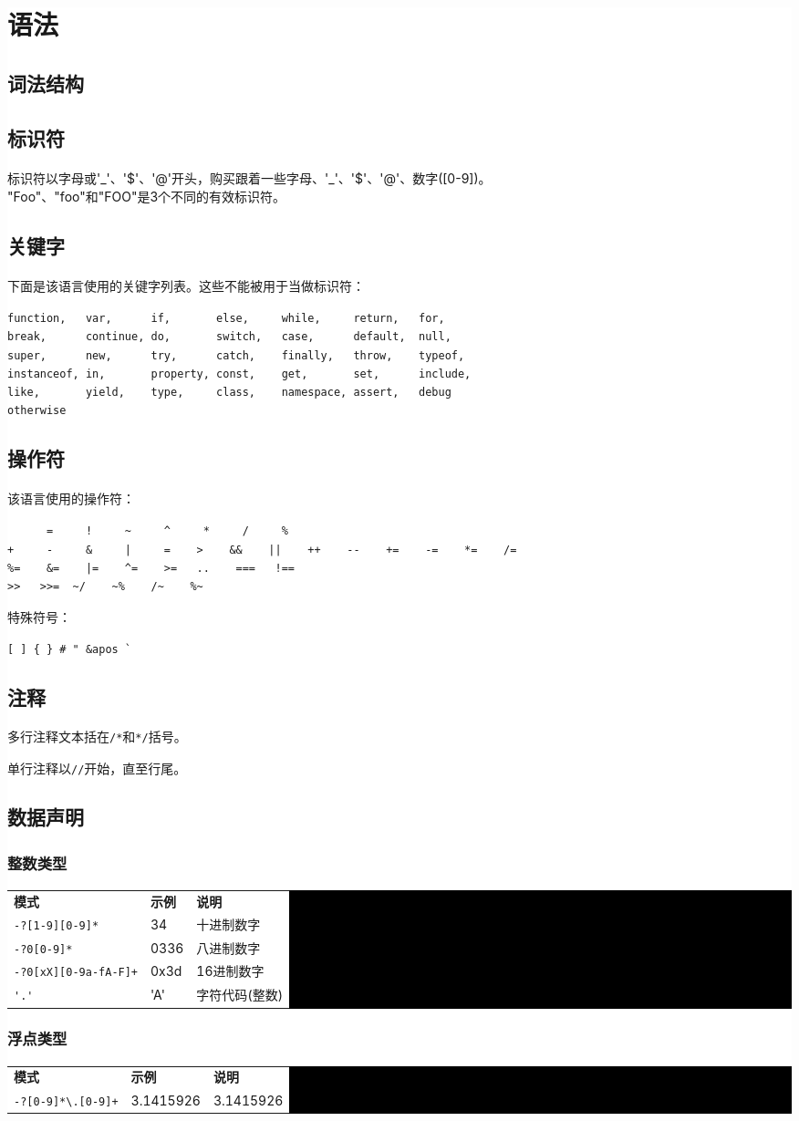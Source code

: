 # 语法

<h2>词法结构</h2>
  <h2>标识符</h2>
  <p>标识符以字母或'_'、'$'、'@'开头，购买跟着一些字母、'_'、'$'、'@'、数字([0-9])。 <br/>&quot;Foo&quot;、&quot;foo&quot;和&quot;FOO&quot;是3个不同的有效标识符。</p>
  <h2>关键字</h2>
  <p>下面是该语言使用的关键字列表。这些不能被用于当做标识符：</p>
  <pre v-pre><code>function,   var,      if,       else,     while,     return,   for,
break,      continue, do,       switch,   case,      default,  null,
super,      new,      try,      catch,    finally,   throw,    typeof,
instanceof, in,       property, const,    get,       set,      include,
like,       yield,    type,     class,    namespace, assert,   debug
otherwise
</code></pre>
  <h2>操作符</h2>
  <p>该语言使用的操作符：</p>
  <pre v-pre><code>      =     !     ~     ^     *     /     %
+     -     &amp;     |     =    &gt;    &amp;&amp;    ||    ++    --    +=    -=    *=    /=
%=    &amp;=    |=    ^=    &gt;=   ..    ===   !==
&gt;&gt;   &gt;&gt;=  ~/    ~%    /~    %~
</code></pre>
  <p>特殊符号：</p>
  <pre v-pre><code>[ ] { } # &quot; &apos `
</code></pre>
  <h2>注释</h2>
  <p>多行注释文本括在<code>/*</code>和<code>*/</code>括号。</p>
  <p>单行注释以<code>//</code>开始，直至行尾。</p>
  <h2>数据声明</h2>
  <h3>整数类型</h3>
  <table cellspacing="1" cellpadding="3" border="0" bgcolor="black">
    <tbody><tr valign="top">
      <td bgcolor="white"><b>模式</b></td>
      <td bgcolor="white"><b>示例</b></td>
      <td bgcolor="white"><b>说明</b></td></tr>
    <tr valign="top">
      <td bgcolor="white"><code>-?[1-9][0-9]*</code></td>
      <td bgcolor="white">34</td>
      <td bgcolor="white">十进制数字</td></tr>
    <tr valign="top">
      <td bgcolor="white"><code>-?0[0-9]*</code></td>
      <td bgcolor="white">0336</td>
      <td bgcolor="white">八进制数字</td></tr>
    <tr valign="top">
      <td bgcolor="white"><code>-?0[xX][0-9a-fA-F]+</code></td>
      <td bgcolor="white">0x3d</td>
      <td bgcolor="white">16进制数字</td></tr>
    <tr valign="top">
      <td bgcolor="white"><code>'.'</code></td>
      <td bgcolor="white">'A'</td>
      <td bgcolor="white">字符代码(整数)</td></tr></tbody></table>
  <h3>浮点类型</h3>
  <table cellspacing="1" cellpadding="3" border="0" bgcolor="black">
    <tbody<tr valign="top">
      <td bgcolor="white"><b>模式</b></td>
      <td bgcolor="white"><b>示例</b></td>
      <td bgcolor="white"><b>说明</b></td></tr>
    <tr valign="top">
      <td bgcolor="white"><code>-?[0-9]*\.[0-9]+</code></td>
      <td bgcolor="white">3.1415926</td>
      <td bgcolor="white">3.1415926</td></tr>
    <tr valign="top">